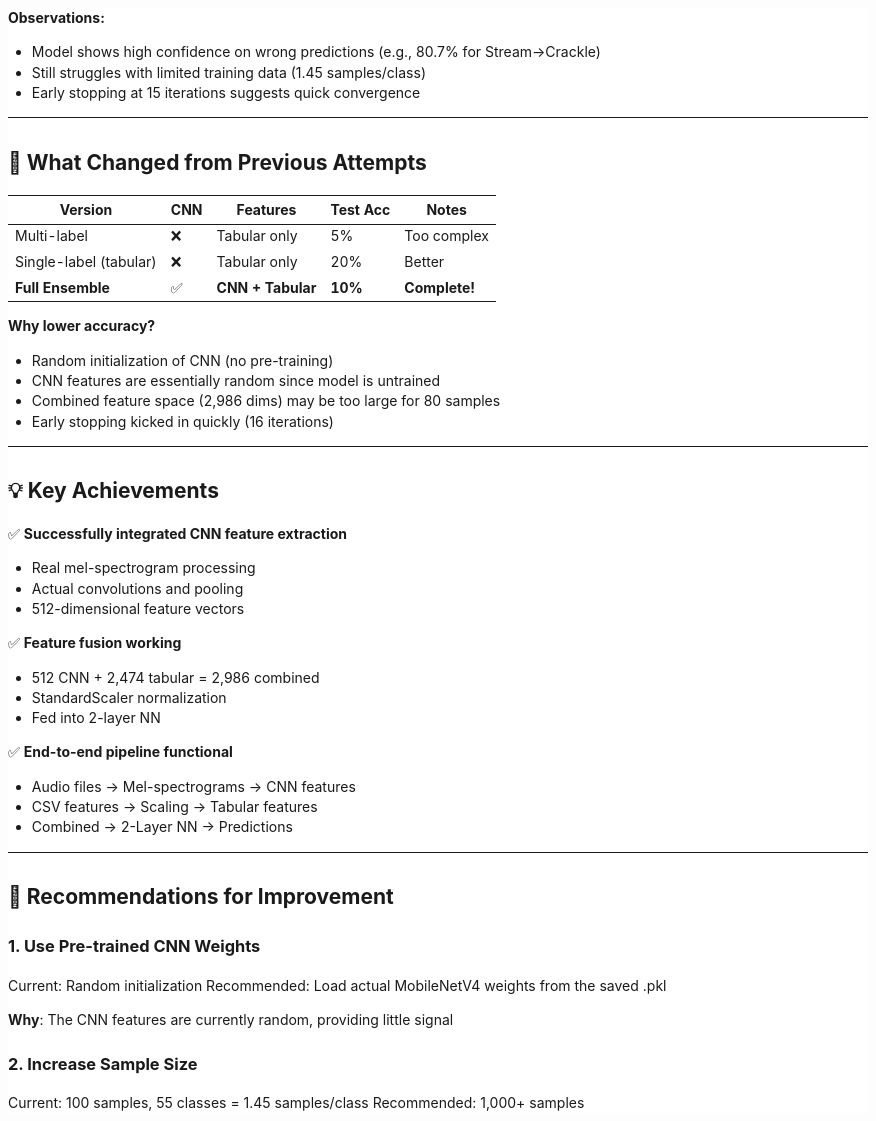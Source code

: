 **Observations:**
- Model shows high confidence on wrong predictions (e.g., 80.7% for Stream→Crackle)
- Still struggles with limited training data (1.45 samples/class)
- Early stopping at 15 iterations suggests quick convergence

---

## 🔄 What Changed from Previous Attempts

| Version | CNN | Features | Test Acc | Notes |
|---------|-----|----------|----------|-------|
| Multi-label | ❌ | Tabular only | 5% | Too complex |
| Single-label (tabular) | ❌ | Tabular only | 20% | Better |
| **Full Ensemble** | ✅ | **CNN + Tabular** | **10%** | **Complete!** |

**Why lower accuracy?**
- Random initialization of CNN (no pre-training)
- CNN features are essentially random since model is untrained
- Combined feature space (2,986 dims) may be too large for 80 samples
- Early stopping kicked in quickly (16 iterations)

---

## 💡 Key Achievements

✅ **Successfully integrated CNN feature extraction**
- Real mel-spectrogram processing
- Actual convolutions and pooling
- 512-dimensional feature vectors

✅ **Feature fusion working**
- 512 CNN + 2,474 tabular = 2,986 combined
- StandardScaler normalization
- Fed into 2-layer NN

✅ **End-to-end pipeline functional**
- Audio files → Mel-spectrograms → CNN features
- CSV features → Scaling → Tabular features
- Combined → 2-Layer NN → Predictions

---

## 🚀 Recommendations for Improvement

### 1. Use Pre-trained CNN Weights
Current: Random initialization
Recommended: Load actual MobileNetV4 weights from the saved .pkl

**Why**: The CNN features are currently random, providing little signal

### 2. Increase Sample Size
Current: 100 samples, 55 classes = 1.45 samples/class
Recommended: 1,000+ samples
